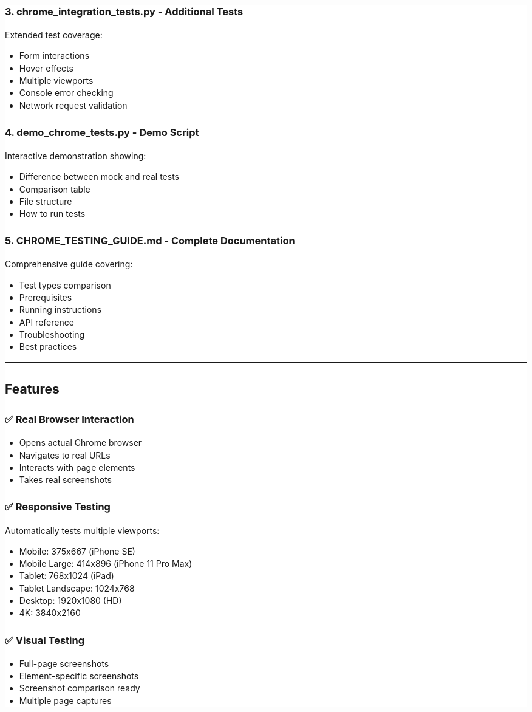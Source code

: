 ### 3. **chrome_integration_tests.py** - Additional Tests
Extended test coverage:
- Form interactions
- Hover effects
- Multiple viewports
- Console error checking
- Network request validation

### 4. **demo_chrome_tests.py** - Demo Script
Interactive demonstration showing:
- Difference between mock and real tests
- Comparison table
- File structure
- How to run tests

### 5. **CHROME_TESTING_GUIDE.md** - Complete Documentation
Comprehensive guide covering:
- Test types comparison
- Prerequisites
- Running instructions
- API reference
- Troubleshooting
- Best practices

---

## Features

### ✅ Real Browser Interaction
- Opens actual Chrome browser
- Navigates to real URLs
- Interacts with page elements
- Takes real screenshots

### ✅ Responsive Testing
Automatically tests multiple viewports:
- Mobile: 375x667 (iPhone SE)
- Mobile Large: 414x896 (iPhone 11 Pro Max)
- Tablet: 768x1024 (iPad)
- Tablet Landscape: 1024x768
- Desktop: 1920x1080 (HD)
- 4K: 3840x2160

### ✅ Visual Testing
- Full-page screenshots
- Element-specific screenshots
- Screenshot comparison ready
- Multiple page captures
